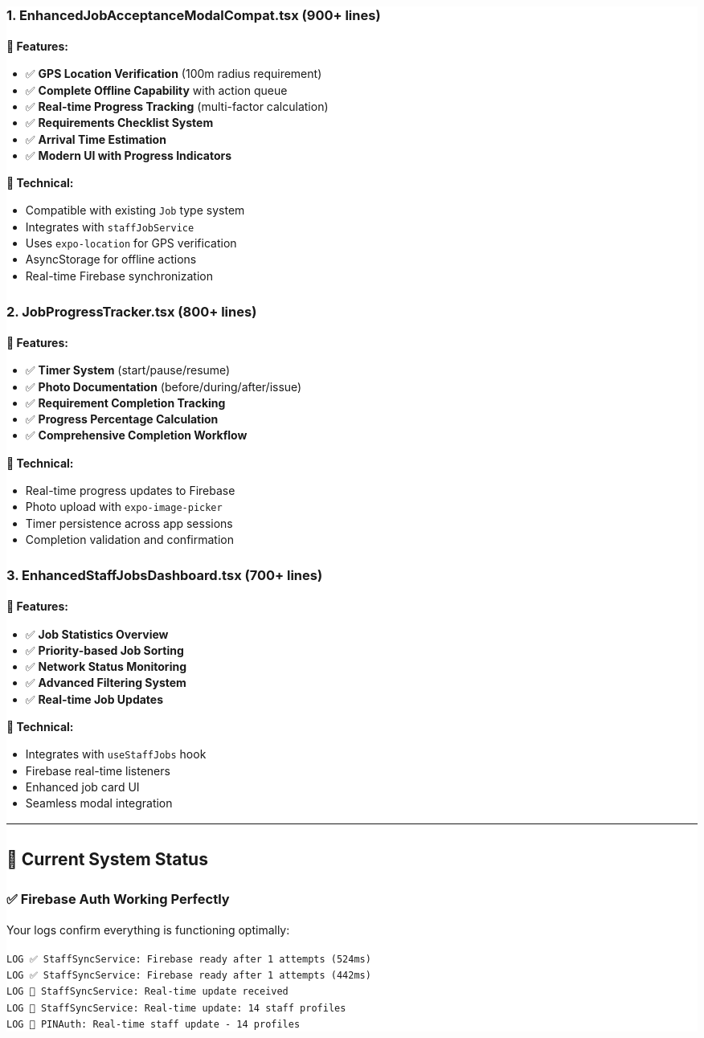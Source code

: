 ### 1. **EnhancedJobAcceptanceModalCompat.tsx** (900+ lines)
**🎯 Features:**
- ✅ **GPS Location Verification** (100m radius requirement)
- ✅ **Complete Offline Capability** with action queue
- ✅ **Real-time Progress Tracking** (multi-factor calculation)
- ✅ **Requirements Checklist System** 
- ✅ **Arrival Time Estimation**
- ✅ **Modern UI with Progress Indicators**

**🔧 Technical:**
- Compatible with existing `Job` type system
- Integrates with `staffJobService`
- Uses `expo-location` for GPS verification
- AsyncStorage for offline actions
- Real-time Firebase synchronization

### 2. **JobProgressTracker.tsx** (800+ lines)
**🎯 Features:**
- ✅ **Timer System** (start/pause/resume)
- ✅ **Photo Documentation** (before/during/after/issue)
- ✅ **Requirement Completion Tracking**
- ✅ **Progress Percentage Calculation**
- ✅ **Comprehensive Completion Workflow**

**🔧 Technical:**
- Real-time progress updates to Firebase
- Photo upload with `expo-image-picker`
- Timer persistence across app sessions
- Completion validation and confirmation

### 3. **EnhancedStaffJobsDashboard.tsx** (700+ lines)
**🎯 Features:**
- ✅ **Job Statistics Overview**
- ✅ **Priority-based Job Sorting**
- ✅ **Network Status Monitoring**
- ✅ **Advanced Filtering System**
- ✅ **Real-time Job Updates**

**🔧 Technical:**
- Integrates with `useStaffJobs` hook
- Firebase real-time listeners
- Enhanced job card UI
- Seamless modal integration

---

## 📱 **Current System Status**

### ✅ **Firebase Auth Working Perfectly**
Your logs confirm everything is functioning optimally:
```
LOG ✅ StaffSyncService: Firebase ready after 1 attempts (524ms)
LOG ✅ StaffSyncService: Firebase ready after 1 attempts (442ms)
LOG 📡 StaffSyncService: Real-time update received
LOG 🔄 StaffSyncService: Real-time update: 14 staff profiles
LOG 📡 PINAuth: Real-time staff update - 14 profiles
```
